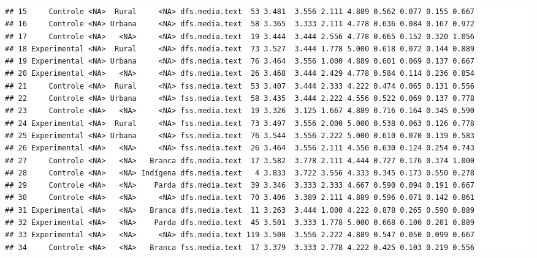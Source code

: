     ## 15     Controle <NA>  Rural     <NA> dfs.media.text  53 3.481  3.556 2.111 4.889 0.562 0.077 0.155 0.667
    ## 16     Controle <NA> Urbana     <NA> dfs.media.text  58 3.365  3.333 2.111 4.778 0.636 0.084 0.167 0.972
    ## 17     Controle <NA>   <NA>     <NA> dfs.media.text  19 3.444  3.444 2.556 4.778 0.665 0.152 0.320 1.056
    ## 18 Experimental <NA>  Rural     <NA> dfs.media.text  73 3.527  3.444 1.778 5.000 0.618 0.072 0.144 0.889
    ## 19 Experimental <NA> Urbana     <NA> dfs.media.text  76 3.464  3.556 1.000 4.889 0.601 0.069 0.137 0.667
    ## 20 Experimental <NA>   <NA>     <NA> dfs.media.text  26 3.468  3.444 2.429 4.778 0.584 0.114 0.236 0.854
    ## 21     Controle <NA>  Rural     <NA> fss.media.text  53 3.407  3.444 2.333 4.222 0.474 0.065 0.131 0.556
    ## 22     Controle <NA> Urbana     <NA> fss.media.text  58 3.435  3.444 2.222 4.556 0.522 0.069 0.137 0.778
    ## 23     Controle <NA>   <NA>     <NA> fss.media.text  19 3.326  3.125 1.667 4.889 0.716 0.164 0.345 0.590
    ## 24 Experimental <NA>  Rural     <NA> fss.media.text  73 3.497  3.556 2.000 5.000 0.538 0.063 0.126 0.778
    ## 25 Experimental <NA> Urbana     <NA> fss.media.text  76 3.544  3.556 2.222 5.000 0.610 0.070 0.139 0.583
    ## 26 Experimental <NA>   <NA>     <NA> fss.media.text  26 3.464  3.556 2.111 4.556 0.630 0.124 0.254 0.743
    ## 27     Controle <NA>   <NA>   Branca dfs.media.text  17 3.582  3.778 2.111 4.444 0.727 0.176 0.374 1.000
    ## 28     Controle <NA>   <NA> Indígena dfs.media.text   4 3.833  3.722 3.556 4.333 0.345 0.173 0.550 0.278
    ## 29     Controle <NA>   <NA>    Parda dfs.media.text  39 3.346  3.333 2.333 4.667 0.590 0.094 0.191 0.667
    ## 30     Controle <NA>   <NA>     <NA> dfs.media.text  70 3.406  3.389 2.111 4.889 0.596 0.071 0.142 0.861
    ## 31 Experimental <NA>   <NA>   Branca dfs.media.text  11 3.263  3.444 1.000 4.222 0.878 0.265 0.590 0.889
    ## 32 Experimental <NA>   <NA>    Parda dfs.media.text  45 3.501  3.333 1.778 5.000 0.668 0.100 0.201 0.889
    ## 33 Experimental <NA>   <NA>     <NA> dfs.media.text 119 3.508  3.556 2.222 4.889 0.547 0.050 0.099 0.667
    ## 34     Controle <NA>   <NA>   Branca fss.media.text  17 3.379  3.333 2.778 4.222 0.425 0.103 0.219 0.556